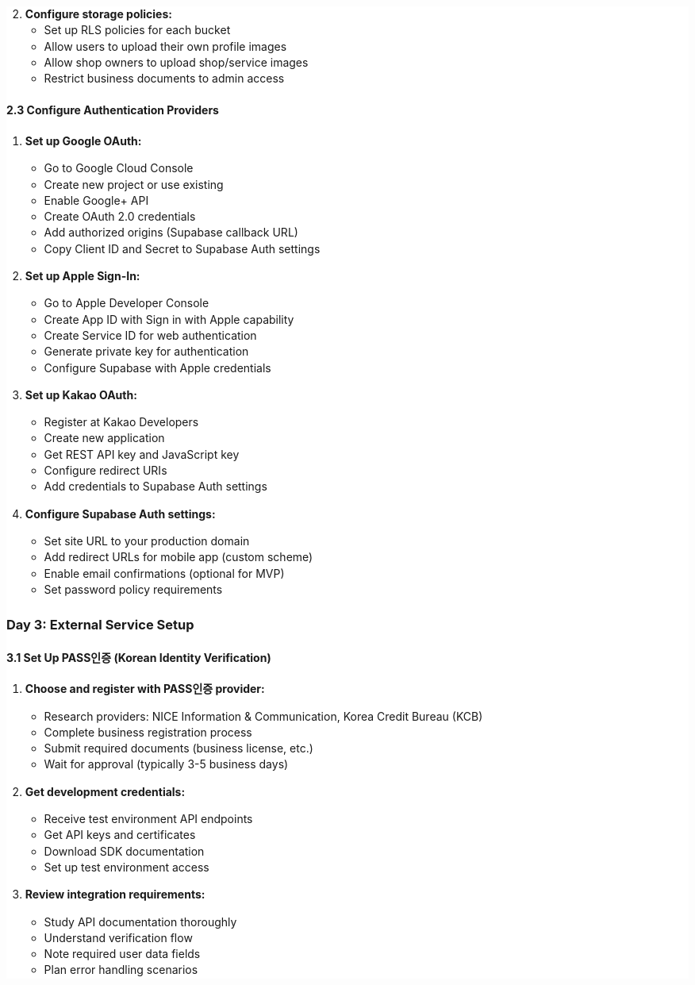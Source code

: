 2. **Configure storage policies:**
   - Set up RLS policies for each bucket
   - Allow users to upload their own profile images
   - Allow shop owners to upload shop/service images
   - Restrict business documents to admin access

#### **2.3 Configure Authentication Providers**
1. **Set up Google OAuth:**
   - Go to Google Cloud Console
   - Create new project or use existing
   - Enable Google+ API
   - Create OAuth 2.0 credentials
   - Add authorized origins (Supabase callback URL)
   - Copy Client ID and Secret to Supabase Auth settings

2. **Set up Apple Sign-In:**
   - Go to Apple Developer Console
   - Create App ID with Sign in with Apple capability
   - Create Service ID for web authentication
   - Generate private key for authentication
   - Configure Supabase with Apple credentials

3. **Set up Kakao OAuth:**
   - Register at Kakao Developers
   - Create new application
   - Get REST API key and JavaScript key
   - Configure redirect URIs
   - Add credentials to Supabase Auth settings

4. **Configure Supabase Auth settings:**
   - Set site URL to your production domain
   - Add redirect URLs for mobile app (custom scheme)
   - Enable email confirmations (optional for MVP)
   - Set password policy requirements

### **Day 3: External Service Setup**

#### **3.1 Set Up PASS인증 (Korean Identity Verification)**
1. **Choose and register with PASS인증 provider:**
   - Research providers: NICE Information & Communication, Korea Credit Bureau (KCB)
   - Complete business registration process
   - Submit required documents (business license, etc.)
   - Wait for approval (typically 3-5 business days)

2. **Get development credentials:**
   - Receive test environment API endpoints
   - Get API keys and certificates
   - Download SDK documentation
   - Set up test environment access

3. **Review integration requirements:**
   - Study API documentation thoroughly
   - Understand verification flow
   - Note required user data fields
   - Plan error handling scenarios
